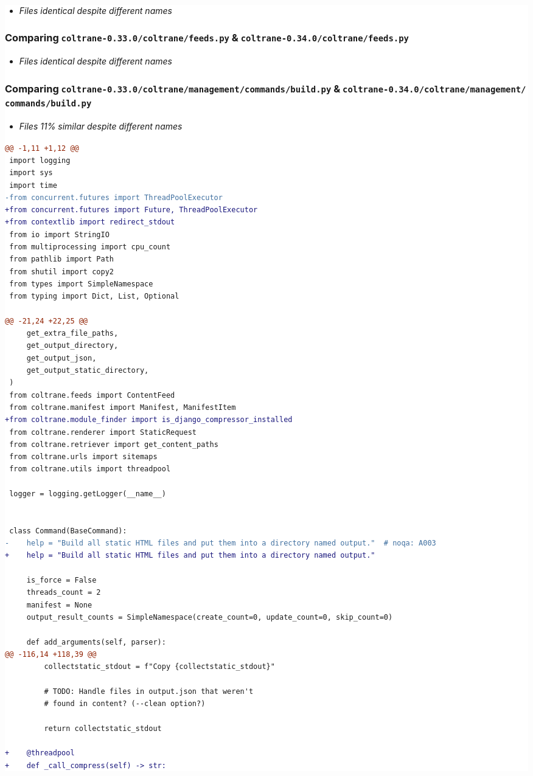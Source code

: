  * *Files identical despite different names*

### Comparing `coltrane-0.33.0/coltrane/feeds.py` & `coltrane-0.34.0/coltrane/feeds.py`

 * *Files identical despite different names*

### Comparing `coltrane-0.33.0/coltrane/management/commands/build.py` & `coltrane-0.34.0/coltrane/management/commands/build.py`

 * *Files 11% similar despite different names*

```diff
@@ -1,11 +1,12 @@
 import logging
 import sys
 import time
-from concurrent.futures import ThreadPoolExecutor
+from concurrent.futures import Future, ThreadPoolExecutor
+from contextlib import redirect_stdout
 from io import StringIO
 from multiprocessing import cpu_count
 from pathlib import Path
 from shutil import copy2
 from types import SimpleNamespace
 from typing import Dict, List, Optional
 
@@ -21,24 +22,25 @@
     get_extra_file_paths,
     get_output_directory,
     get_output_json,
     get_output_static_directory,
 )
 from coltrane.feeds import ContentFeed
 from coltrane.manifest import Manifest, ManifestItem
+from coltrane.module_finder import is_django_compressor_installed
 from coltrane.renderer import StaticRequest
 from coltrane.retriever import get_content_paths
 from coltrane.urls import sitemaps
 from coltrane.utils import threadpool
 
 logger = logging.getLogger(__name__)
 
 
 class Command(BaseCommand):
-    help = "Build all static HTML files and put them into a directory named output."  # noqa: A003
+    help = "Build all static HTML files and put them into a directory named output."
 
     is_force = False
     threads_count = 2
     manifest = None
     output_result_counts = SimpleNamespace(create_count=0, update_count=0, skip_count=0)
 
     def add_arguments(self, parser):
@@ -116,14 +118,39 @@
         collectstatic_stdout = f"Copy {collectstatic_stdout}"
 
         # TODO: Handle files in output.json that weren't
         # found in content? (--clean option?)
 
         return collectstatic_stdout
 
+    @threadpool
+    def _call_compress(self) -> str:
```